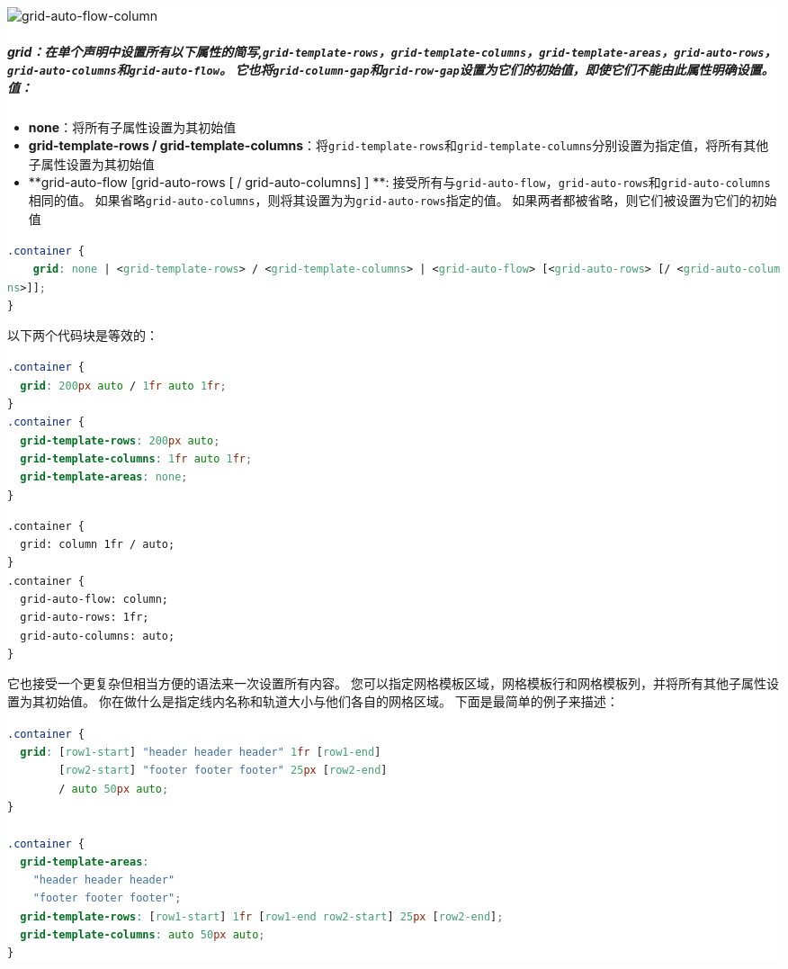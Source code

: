 ![grid-auto-flow-column](http://oznz1caxs.bkt.clouddn.com/grid-auto-flow-column.png)



##### grid：在单个声明中设置所有以下属性的简写,`grid-template-rows`，`grid-template-columns`，`grid-template-areas`，`grid-auto-rows`，`grid-auto-columns`和`grid-auto-flow`。 它也将`grid-column-gap`和`grid-row-gap`设置为它们的初始值，即使它们不能由此属性明确设置。值：

- **none**：将所有子属性设置为其初始值
- **grid-template-rows / grid-template-columns**：将`grid-template-rows`和`grid-template-columns`分别设置为指定值，将所有其他子属性设置为其初始值
- **grid-auto-flow [grid-auto-rows [ / grid-auto-columns] ] **: 接受所有与`grid-auto-flow`，`grid-auto-rows`和`grid-auto-columns`相同的值。 如果省略`grid-auto-columns`，则将其设置为为`grid-auto-rows`指定的值。 如果两者都被省略，则它们被设置为它们的初始值

```css
.container {
    grid: none | <grid-template-rows> / <grid-template-columns> | <grid-auto-flow> [<grid-auto-rows> [/ <grid-auto-columns>]];
}

```

以下两个代码块是等效的：

```css
.container {
  grid: 200px auto / 1fr auto 1fr;
}
.container {
  grid-template-rows: 200px auto;
  grid-template-columns: 1fr auto 1fr;
  grid-template-areas: none;
}
```

```
.container {
  grid: column 1fr / auto;
}
.container {
  grid-auto-flow: column;
  grid-auto-rows: 1fr;
  grid-auto-columns: auto;
}
```

它也接受一个更复杂但相当方便的语法来一次设置所有内容。 您可以指定网格模板区域，网格模板行和网格模板列，并将所有其他子属性设置为其初始值。 你在做什么是指定线内名称和轨道大小与他们各自的网格区域。 下面是最简单的例子来描述：

```css
.container {
  grid: [row1-start] "header header header" 1fr [row1-end]
        [row2-start] "footer footer footer" 25px [row2-end]
        / auto 50px auto;
}

.container {
  grid-template-areas: 
    "header header header"
    "footer footer footer";
  grid-template-rows: [row1-start] 1fr [row1-end row2-start] 25px [row2-end];
  grid-template-columns: auto 50px auto;    
}
```
